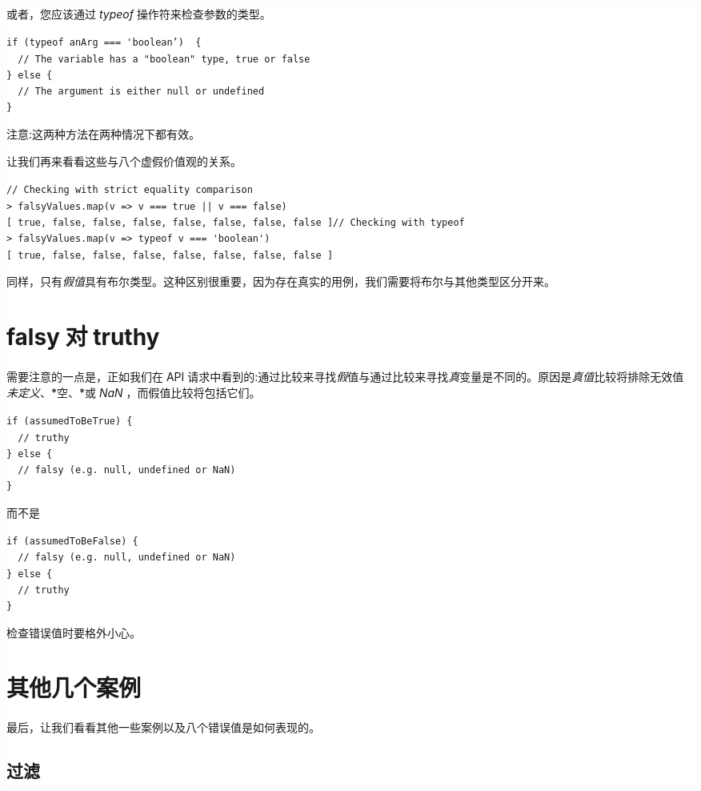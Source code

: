 或者，您应该通过 *typeof* 操作符来检查参数的类型。

```
if (typeof anArg === 'boolean’)  {
  // The variable has a "boolean" type, true or false
} else {
  // The argument is either null or undefined
}
```

注意:这两种方法在两种情况下都有效。

让我们再来看看这些与八个虚假价值观的关系。

```
// Checking with strict equality comparison
> falsyValues.map(v => v === true || v === false)
[ true, false, false, false, false, false, false, false ]// Checking with typeof
> falsyValues.map(v => typeof v === 'boolean')
[ true, false, false, false, false, false, false, false ]
```

同样，只有*假值*具有布尔类型。这种区别很重要，因为存在真实的用例，我们需要将布尔与其他类型区分开来。

# falsy 对 truthy

需要注意的一点是，正如我们在 API 请求中看到的:通过比较来寻找*假*值与通过比较来寻找*真*变量是不同的。原因是*真值*比较将排除无效值*未定义*、*空、*或 *NaN* ，而假值比较将包括它们。

```
if (assumedToBeTrue) {
  // truthy
} else { 
  // falsy (e.g. null, undefined or NaN)
}
```

而不是

```
if (assumedToBeFalse) {
  // falsy (e.g. null, undefined or NaN)
} else {
  // truthy
}
```

检查错误值时要格外小心。

# 其他几个案例

最后，让我们看看其他一些案例以及八个错误值是如何表现的。

## 过滤
